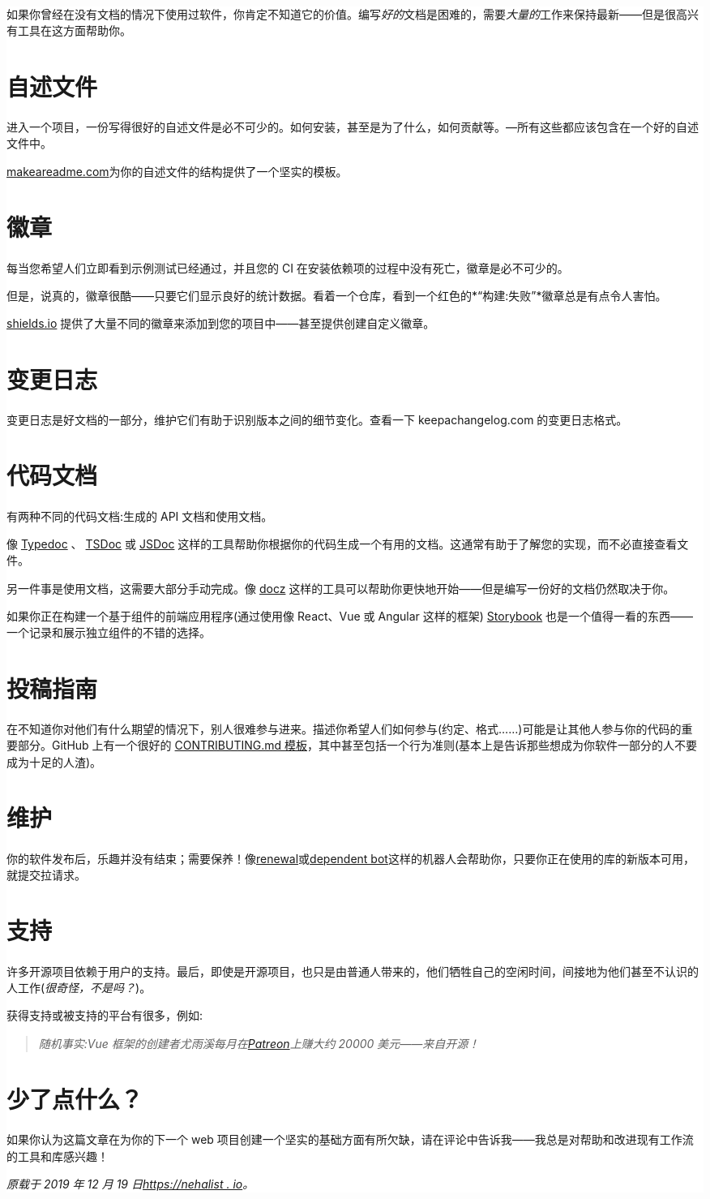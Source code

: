 如果你曾经在没有文档的情况下使用过软件，你肯定不知道它的价值。编写*好的*文档是困难的，需要*大量的*工作来保持最新——但是很高兴有工具在这方面帮助你。

# 自述文件

进入一个项目，一份写得很好的自述文件是必不可少的。如何安装，甚至是为了什么，如何贡献等。—所有这些都应该包含在一个好的自述文件中。

[makeareadme.com](https://www.makeareadme.com/)为你的自述文件的结构提供了一个坚实的模板。

# 徽章

每当您希望人们立即看到示例测试已经通过，并且您的 CI 在安装依赖项的过程中没有死亡，徽章是必不可少的。

但是，说真的，徽章很酷——只要它们显示良好的统计数据。看着一个仓库，看到一个红色的*“构建:失败”*徽章总是有点令人害怕。

[shields.io](https://shields.io/) 提供了大量不同的徽章来添加到您的项目中——甚至提供创建自定义徽章。

# 变更日志

变更日志是好文档的一部分，维护它们有助于识别版本之间的细节变化。查看一下 keepachangelog.com 的变更日志格式。

# 代码文档

有两种不同的代码文档:生成的 API 文档和使用文档。

像 [Typedoc](https://typedoc.org/guides/doccomments/) 、 [TSDoc](https://microsoft.github.io/tsdoc/) 或 [JSDoc](https://devdocs.io/jsdoc/) 这样的工具帮助你根据你的代码生成一个有用的文档。这通常有助于了解您的实现，而不必直接查看文件。

另一件事是使用文档，这需要大部分手动完成。像 [docz](https://www.docz.site/docs/document-settings) 这样的工具可以帮助你更快地开始——但是编写一份好的文档仍然取决于你。

如果你正在构建一个基于组件的前端应用程序(通过使用像 React、Vue 或 Angular 这样的框架) [Storybook](https://storybook.js.org/) 也是一个值得一看的东西——一个记录和展示独立组件的不错的选择。

# 投稿指南

在不知道你对他们有什么期望的情况下，别人很难参与进来。描述你希望人们如何参与(约定、格式……)可能是让其他人参与你的代码的重要部分。GitHub 上有一个很好的 [CONTRIBUTING.md 模板](https://gist.github.com/PurpleBooth/b24679402957c63ec426)，其中甚至包括一个行为准则(基本上是告诉那些想成为你软件一部分的人不要成为十足的人渣)。

# 维护

你的软件发布后，乐趣并没有结束；需要保养！像[renewal](https://github.com/renovatebot/renovate)或[dependent bot](https://dependabot.com/)这样的机器人会帮助你，只要你正在使用的库的新版本可用，就提交拉请求。

# 支持

许多开源项目依赖于用户的支持。最后，即使是开源项目，也只是由普通人带来的，他们牺牲自己的空闲时间，间接地为他们甚至不认识的人工作(*很奇怪，不是吗？*)。

获得支持或被支持的平台有很多，例如:

> *随机事实:Vue 框架的创建者尤雨溪每月在*[*Patreon*](https://www.patreon.com/evanyou)*上赚大约 20000 美元——来自开源！*

# 少了点什么？

如果你认为这篇文章在为你的下一个 web 项目创建一个坚实的基础方面有所欠缺，请在评论中告诉我——我总是对帮助和改进现有工作流的工具和库感兴趣！

*原载于 2019 年 12 月 19 日*[*https://nehalist . io*](https://nehalist.io/setting-up-web-projects/)*。*